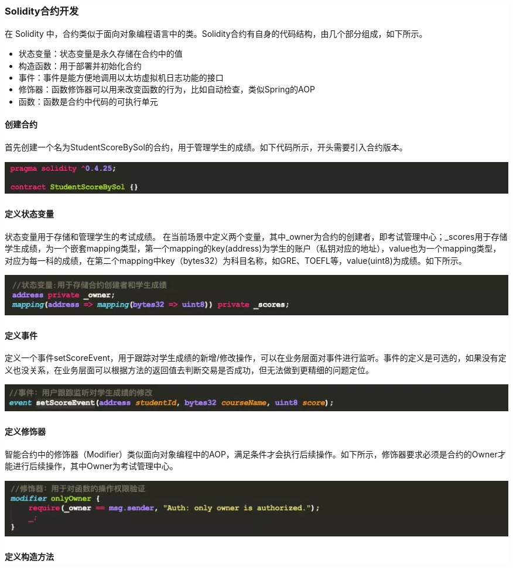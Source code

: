 ### Solidity合约开发

在 Solidity 中，合约类似于面向对象编程语言中的类。Solidity合约有自身的代码结构，由几个部分组成，如下所示。

- 状态变量：状态变量是永久存储在合约中的值
- 构造函数：用于部署并初始化合约
- 事件：事件是能方便地调用以太坊虚拟机日志功能的接口
- 修饰器：函数修饰器可以用来改变函数的行为，比如自动检查，类似Spring的AOP
- 函数：函数是合约中代码的可执行单元

#### 创建合约

首先创建一个名为StudentScoreBySol的合约，用于管理学生的成绩。如下代码所示，开头需要引入合约版本。

![](../../../../images/articles/entry_quick_guide/IMG_4913.PNG)

#### 定义状态变量

状态变量用于存储和管理学生的考试成绩。
在当前场景中定义两个变量，其中_owner为合约的创建者，即考试管理中心；_scores用于存储学生成绩，为一个嵌套mapping类型，第一个mapping的key(address)为学生的账户（私钥对应的地址），value也为一个mapping类型，对应为每一科的成绩，在第二个mapping中key（bytes32）为科目名称，如GRE、TOEFL等，value(uint8)为成绩。如下所示。

![](../../../../images/articles/entry_quick_guide/IMG_4914.PNG)

#### 定义事件

定义一个事件setScoreEvent，用于跟踪对学生成绩的新增/修改操作，可以在业务层面对事件进行监听。事件的定义是可选的，如果没有定义也没关系，在业务层面可以根据方法的返回值去判断交易是否成功，但无法做到更精细的问题定位。

![](../../../../images/articles/entry_quick_guide/IMG_4915.PNG)

#### 定义修饰器

智能合约中的修饰器（Modifier）类似面向对象编程中的AOP，满足条件才会执行后续操作。如下所示，修饰器要求必须是合约的Owner才能进行后续操作，其中Owner为考试管理中心。

![](../../../../images/articles/entry_quick_guide/IMG_4916.PNG)

#### 定义构造方法
